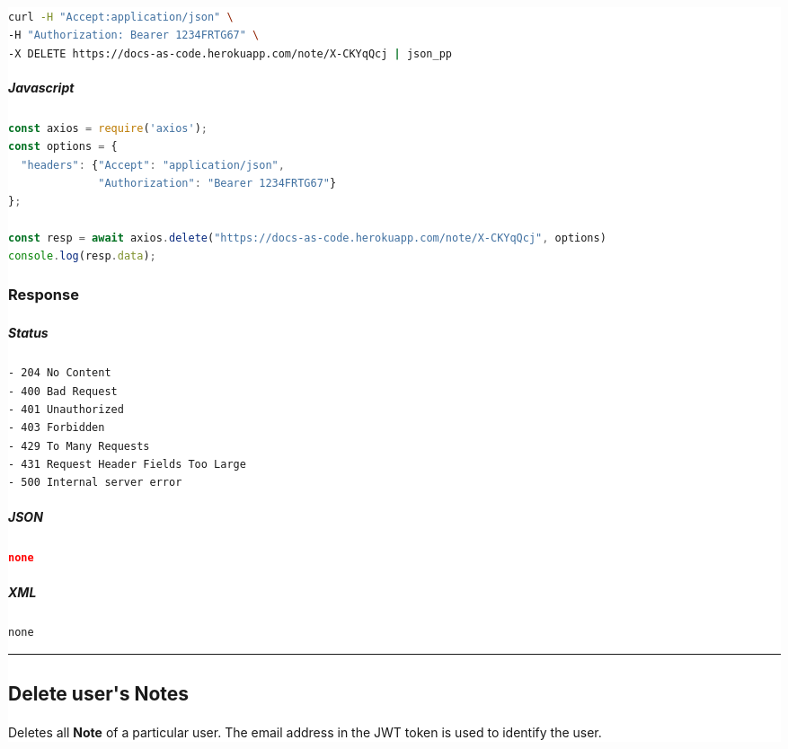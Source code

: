```bash
curl -H "Accept:application/json" \
-H "Authorization: Bearer 1234FRTG67" \
-X DELETE https://docs-as-code.herokuapp.com/note/X-CKYqQcj | json_pp
```

##### **Javascript**

```javascript
const axios = require('axios');
const options = {
  "headers": {"Accept": "application/json",
              "Authorization": "Bearer 1234FRTG67"}
};

const resp = await axios.delete("https://docs-as-code.herokuapp.com/note/X-CKYqQcj", options)
console.log(resp.data);
```


### Response



##### **Status**

```text
- 204 No Content
- 400 Bad Request
- 401 Unauthorized
- 403 Forbidden
- 429 To Many Requests
- 431 Request Header Fields Too Large
- 500 Internal server error
```

##### **JSON**

```json
none
```

##### **XML**

```xml
none
```





---

## Delete user's Notes

Deletes all **Note** of a particular user. The email address in the JWT token is used to identify the user.
